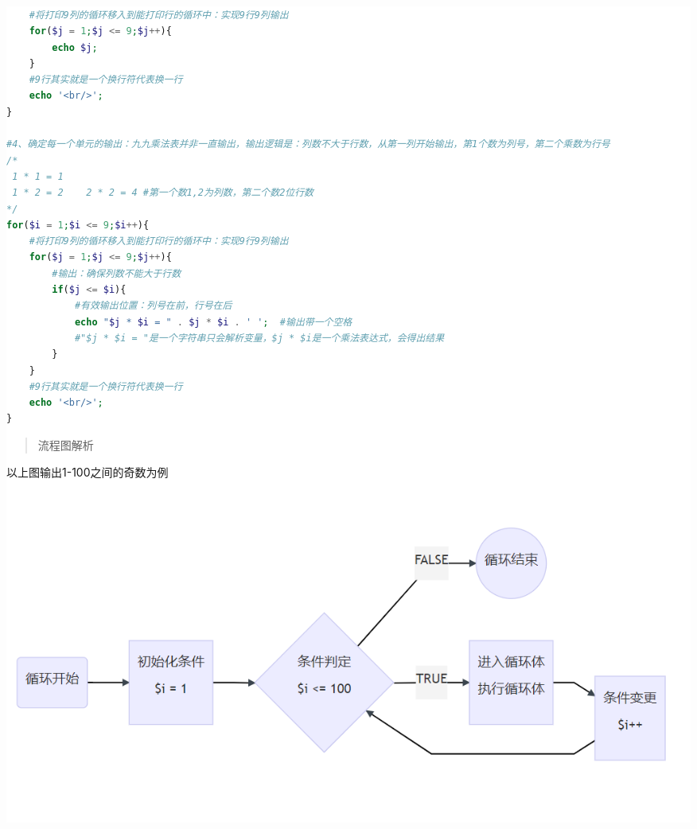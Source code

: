 ```php
    #将打印9列的循环移入到能打印行的循环中：实现9行9列输出
    for($j = 1;$j <= 9;$j++){
        echo $j;
    }
    #9行其实就是一个换行符代表换一行
    echo '<br/>';
}

#4、确定每一个单元的输出：九九乘法表并非一直输出，输出逻辑是：列数不大于行数，从第一列开始输出，第1个数为列号，第二个乘数为行号
/*
 1 * 1 = 1
 1 * 2 = 2    2 * 2 = 4	#第一个数1,2为列数，第二个数2位行数
*/
for($i = 1;$i <= 9;$i++){
    #将打印9列的循环移入到能打印行的循环中：实现9行9列输出
    for($j = 1;$j <= 9;$j++){
        #输出：确保列数不能大于行数
        if($j <= $i){
         	#有效输出位置：列号在前，行号在后
            echo "$j * $i = " . $j * $i . ' ';	#输出带一个空格
            #"$j * $i = "是一个字符串只会解析变量，$j * $i是一个乘法表达式，会得出结果
        }
    }
    #9行其实就是一个换行符代表换一行
    echo '<br/>';
}
```



> 流程图解析

以上图输出1-100之间的奇数为例

![循环1-100奇数](/img/php/循环奇数.png)

